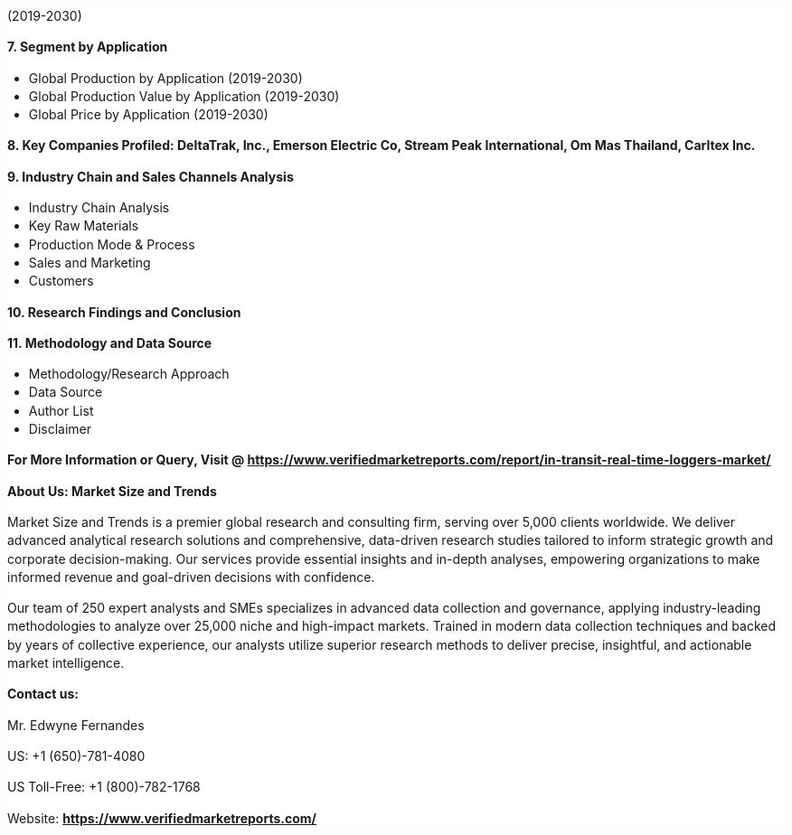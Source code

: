 (2019-2030)</li></ul><p><strong>7. Segment by Application</strong></p><ul><li>Global Production by Application (2019-2030)</li><li>Global Production Value by Application (2019-2030)</li><li>Global Price by Application (2019-2030)</li></ul><p><strong>8. Key Companies Profiled: DeltaTrak, Inc., Emerson Electric Co, Stream Peak International, Om Mas Thailand, Carltex Inc.</strong></p><p><strong>9. Industry Chain and Sales Channels Analysis</strong></p><ul><li>Industry Chain Analysis</li><li>Key Raw Materials</li><li>Production Mode &amp; Process</li><li>Sales and Marketing</li><li>Customers</li></ul><p><strong>10. Research Findings and Conclusion</strong></p><p><strong>11. Methodology and Data Source</strong></p><ul><li>Methodology/Research Approach</li><li>Data Source</li><li>Author List</li><li>Disclaimer</li></ul></p><p><strong>For More Information or Query, Visit @ <a href="https://www.verifiedmarketreports.com/report/in-transit-real-time-loggers-market/">https://www.verifiedmarketreports.com/report/in-transit-real-time-loggers-market/</a></strong></p><p><strong>About Us: Market Size and Trends</strong></p><p>Market Size and Trends is a premier global research and consulting firm, serving over 5,000 clients worldwide. We deliver advanced analytical research solutions and comprehensive, data-driven research studies tailored to inform strategic growth and corporate decision-making. Our services provide essential insights and in-depth analyses, empowering organizations to make informed revenue and goal-driven decisions with confidence.</p><p>Our team of 250 expert analysts and SMEs specializes in advanced data collection and governance, applying industry-leading methodologies to analyze over 25,000 niche and high-impact markets. Trained in modern data collection techniques and backed by years of collective experience, our analysts utilize superior research methods to deliver precise, insightful, and actionable market intelligence.</p><p><strong>Contact us:</strong></p><p>Mr. Edwyne Fernandes</p><p>US: +1 (650)-781-4080</p><p>US Toll-Free: +1 (800)-782-1768</p><p>Website: <strong><a href="https://www.verifiedmarketreports.com/">https://www.verifiedmarketreports.com/</a></strong></p>
